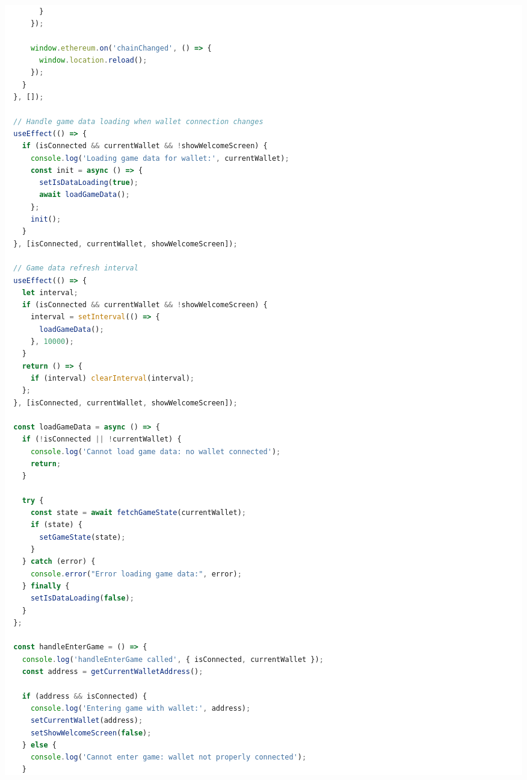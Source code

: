 ```javascript
        }
      });

      window.ethereum.on('chainChanged', () => {
        window.location.reload();
      });
    }
  }, []);

  // Handle game data loading when wallet connection changes
  useEffect(() => {
    if (isConnected && currentWallet && !showWelcomeScreen) {
      console.log('Loading game data for wallet:', currentWallet);
      const init = async () => {
        setIsDataLoading(true);
        await loadGameData();
      };
      init();
    }
  }, [isConnected, currentWallet, showWelcomeScreen]);

  // Game data refresh interval
  useEffect(() => {
    let interval;
    if (isConnected && currentWallet && !showWelcomeScreen) {
      interval = setInterval(() => {
        loadGameData();
      }, 10000);
    }
    return () => {
      if (interval) clearInterval(interval);
    };
  }, [isConnected, currentWallet, showWelcomeScreen]);

  const loadGameData = async () => {
    if (!isConnected || !currentWallet) {
      console.log('Cannot load game data: no wallet connected');
      return;
    }
    
    try {
      const state = await fetchGameState(currentWallet);
      if (state) {
        setGameState(state);
      }
    } catch (error) {
      console.error("Error loading game data:", error);
    } finally {
      setIsDataLoading(false);
    }
  };

  const handleEnterGame = () => {
    console.log('handleEnterGame called', { isConnected, currentWallet });
    const address = getCurrentWalletAddress();
    
    if (address && isConnected) {
      console.log('Entering game with wallet:', address);
      setCurrentWallet(address);
      setShowWelcomeScreen(false);
    } else {
      console.log('Cannot enter game: wallet not properly connected');
    }
```